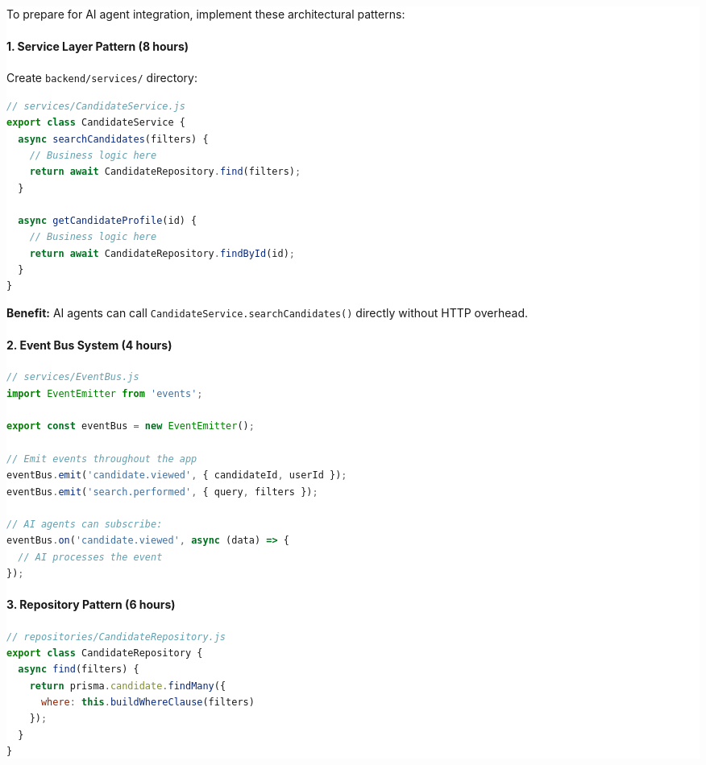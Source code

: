 To prepare for AI agent integration, implement these architectural patterns:

#### 1. Service Layer Pattern (8 hours)

Create `backend/services/` directory:

```javascript
// services/CandidateService.js
export class CandidateService {
  async searchCandidates(filters) {
    // Business logic here
    return await CandidateRepository.find(filters);
  }

  async getCandidateProfile(id) {
    // Business logic here
    return await CandidateRepository.findById(id);
  }
}
```

**Benefit:** AI agents can call `CandidateService.searchCandidates()` directly without HTTP overhead.

#### 2. Event Bus System (4 hours)

```javascript
// services/EventBus.js
import EventEmitter from 'events';

export const eventBus = new EventEmitter();

// Emit events throughout the app
eventBus.emit('candidate.viewed', { candidateId, userId });
eventBus.emit('search.performed', { query, filters });

// AI agents can subscribe:
eventBus.on('candidate.viewed', async (data) => {
  // AI processes the event
});
```

#### 3. Repository Pattern (6 hours)

```javascript
// repositories/CandidateRepository.js
export class CandidateRepository {
  async find(filters) {
    return prisma.candidate.findMany({
      where: this.buildWhereClause(filters)
    });
  }
}
```
